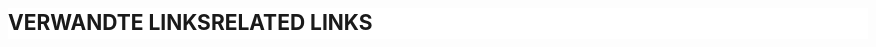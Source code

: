 ## <span data-ttu-id="434ff-164">VERWANDTE LINKS</span><span class="sxs-lookup"><span data-stu-id="434ff-164">RELATED LINKS</span></span>


